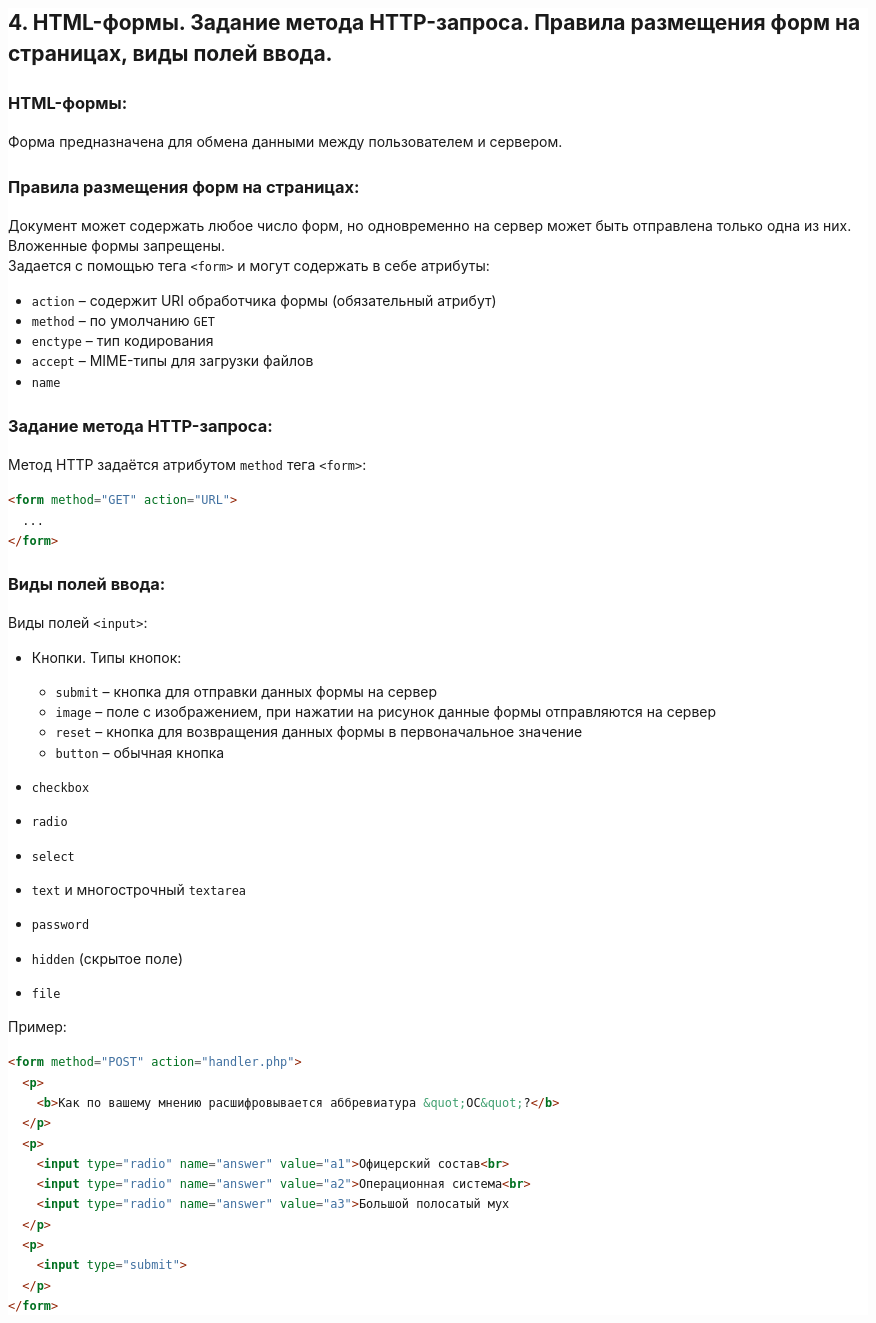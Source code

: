 ## 4. HTML-формы. Задание метода HTTP-запроса. Правила размещения форм на страницах, виды полей ввода.
### HTML-формы:
Форма предназначена для обмена данными между пользователем и сервером. 

### Правила размещения форм на страницах:
Документ может содержать любое число форм, но одновременно на сервер может быть отправлена только одна из них.  
Вложенные формы запрещены.  
Задается с помощью тега `<form>` и могут содержать в себе атрибуты:

 - `action` – содержит URI обработчика формы (обязательный атрибут)  
 - `method` – по умолчанию `GET`  
 - `enctype` – тип кодирования  
 - `accept` – MIME-типы для загрузки файлов  
 - `name`

### Задание метода HTTP-запроса:
Метод HTTP задаётся атрибутом `method` тега `<form>`:
```html
<form method="GET" action="URL">
  ...
</form>
```

### Виды полей ввода:
Виды полей `<input>`:

- Кнопки. Типы кнопок:
  + `submit` – кнопка для отправки данных формы на сервер  
  + `image` – поле с изображением, при нажатии на рисунок данные формы отправляются на сервер  
  + `reset` – кнопка для возвращения данных формы в первоначальное значение  
  + `button` – обычная кнопка  

- `checkbox`  
- `radio`  
- `select`  
- `text` и многострочный `textarea`  
- `password`  
- `hidden` (скрытое поле)  
- `file`  

Пример:
```html
<form method="POST" action="handler.php">
  <p>
    <b>Как по вашему мнению расшифровывается аббревиатура &quot;ОС&quot;?</b>
  </p>
  <p>
    <input type="radio" name="answer" value="a1">Офицерский состав<br>
    <input type="radio" name="answer" value="a2">Операционная система<br>
    <input type="radio" name="answer" value="a3">Большой полосатый мух
  </p>
  <p>
    <input type="submit">
  </p>
</form>
```
